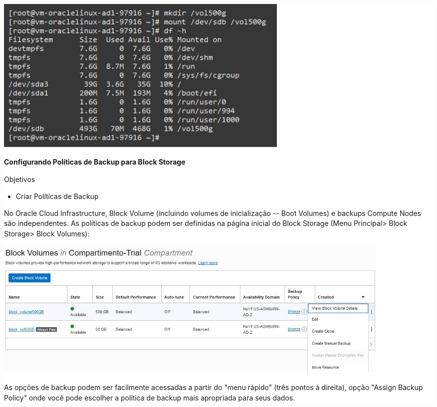 ![](images/Picture12.png)  


**Configurando Políticas de Backup para Block Storage**

Objetivos

-   Criar Políticas de Backup

No Oracle Cloud Infrastructure, Block Volume (incluindo volumes de
inicialização -- Boot Volumes) e backups Compute Nodes são
independentes. As políticas de backup podem ser definidas na página
inicial do Block Storage (Menu Principal\> Block Storage\> Block
Volumes):

![](images/Picture13.jpg)  

As opções de backup podem ser facilmente acessadas a partir do "menu
rápido" (três pontos à direita), opção "Assign Backup Policy" onde você
pode escolher a política de backup mais apropriada para seus dados.
